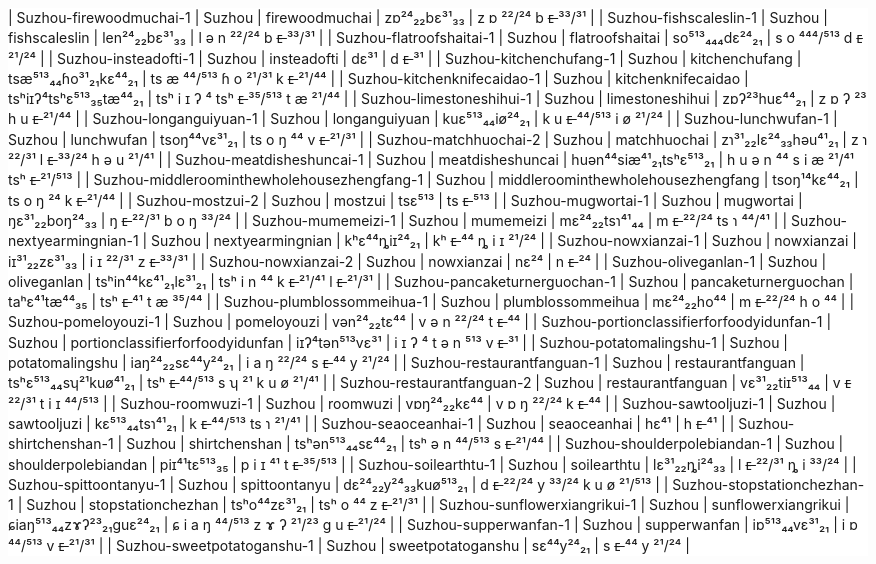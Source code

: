 | Suzhou-firewoodmuchai-1 | Suzhou | firewoodmuchai | zɒ²⁴₂₂bɛ³¹₃₃ | z ɒ ²²/²⁴ b <s> ᴇ </s> ³³/³¹ |
| Suzhou-fishscaleslin-1 | Suzhou | fishscaleslin | len²⁴₂₂bɛ³¹₃₃ | l ə n ²²/²⁴ b <s> ᴇ </s> ³³/³¹ |
| Suzhou-flatroofshaitai-1 | Suzhou | flatroofshaitai | so⁵¹³₄₄₄dɛ²⁴₂₁ | s o ⁴⁴⁴/⁵¹³ d <s> ᴇ </s> ²¹/²⁴ |
| Suzhou-insteadofti-1 | Suzhou | insteadofti | dɛ³¹ | d <s> ᴇ </s> ³¹ |
| Suzhou-kitchenchufang-1 | Suzhou | kitchenchufang | tsæ⁵¹³₄₄ɦo³¹₂₁kɛ⁴⁴₂₁ | ts æ ⁴⁴/⁵¹³ ɦ o ²¹/³¹ k <s> ᴇ </s> ²¹/⁴⁴ |
| Suzhou-kitchenknifecaidao-1 | Suzhou | kitchenknifecaidao | tsʰiɪʔ⁴tsʰɛ⁵¹³₃₅tæ⁴⁴₂₁ | tsʰ i ɪ ʔ ⁴ tsʰ <s> ᴇ </s> ³⁵/⁵¹³ t æ ²¹/⁴⁴ |
| Suzhou-limestoneshihui-1 | Suzhou | limestoneshihui | zɒʔ²³huɛ⁴⁴₂₁ | z ɒ ʔ ²³ h u <s> ᴇ </s> ²¹/⁴⁴ |
| Suzhou-longanguiyuan-1 | Suzhou | longanguiyuan | kuɛ⁵¹³₄₄iø²⁴₂₁ | k u <s> ᴇ </s> ⁴⁴/⁵¹³ i ø ²¹/²⁴ |
| Suzhou-lunchwufan-1 | Suzhou | lunchwufan | tsoŋ⁴⁴vɛ³¹₂₁ | ts o ŋ ⁴⁴ v <s> ᴇ </s> ²¹/³¹ |
| Suzhou-matchhuochai-2 | Suzhou | matchhuochai | zɿ³¹₂₂lɛ²⁴₃₃həu⁴¹₂₁ | z ɿ ²²/³¹ l <s> ᴇ </s> ³³/²⁴ h ə u ²¹/⁴¹ |
| Suzhou-meatdisheshuncai-1 | Suzhou | meatdisheshuncai | huən⁴⁴siæ⁴¹₂₁tsʰɛ⁵¹³₂₁ | h u ə n ⁴⁴ s i æ ²¹/⁴¹ tsʰ <s> ᴇ </s> ²¹/⁵¹³ |
| Suzhou-middleroominthewholehousezhengfang-1 | Suzhou | middleroominthewholehousezhengfang | tsoŋ¹⁴kɛ⁴⁴₂₁ | ts o ŋ ²⁴ k <s> ᴇ </s> ²¹/⁴⁴ |
| Suzhou-mostzui-2 | Suzhou | mostzui | tsɛ⁵¹³ | ts <s> ᴇ </s> ⁵¹³ |
| Suzhou-mugwortai-1 | Suzhou | mugwortai | ŋɛ³¹₂₂boŋ²⁴₃₃ | ŋ <s> ᴇ </s> ²²/³¹ b o ŋ ³³/²⁴ |
| Suzhou-mumemeizi-1 | Suzhou | mumemeizi | mɛ²⁴₂₂tsɿ⁴¹₄₄ | m <s> ᴇ </s> ²²/²⁴ ts ɿ ⁴⁴/⁴¹ |
| Suzhou-nextyearmingnian-1 | Suzhou | nextyearmingnian | kʰɛ⁴⁴ȵiɪ²⁴₂₁ | kʰ <s> ᴇ </s> ⁴⁴ ȵ i ɪ ²¹/²⁴ |
| Suzhou-nowxianzai-1 | Suzhou | nowxianzai | iɪ³¹₂₂zɛ³¹₃₃ | i ɪ ²²/³¹ z <s> ᴇ </s> ³³/³¹ |
| Suzhou-nowxianzai-2 | Suzhou | nowxianzai | nɛ²⁴ | n <s> ᴇ </s> ²⁴ |
| Suzhou-oliveganlan-1 | Suzhou | oliveganlan | tsʰin⁴⁴kɛ⁴¹₂₁lɛ³¹₂₁ | tsʰ i n ⁴⁴ k <s> ᴇ </s> ²¹/⁴¹ l <s> ᴇ </s> ²¹/³¹ |
| Suzhou-pancaketurnerguochan-1 | Suzhou | pancaketurnerguochan | taʰɛ⁴¹tæ⁴⁴₃₅ | tsʰ <s> ᴇ </s> ⁴¹ t æ ³⁵/⁴⁴ |
| Suzhou-plumblossommeihua-1 | Suzhou | plumblossommeihua | mɛ²⁴₂₂ho⁴⁴ | m <s> ᴇ </s> ²²/²⁴ h o ⁴⁴ |
| Suzhou-pomeloyouzi-1 | Suzhou | pomeloyouzi | vən²⁴₂₂tɛ⁴⁴ | v ə n ²²/²⁴ t <s> ᴇ </s> ⁴⁴ |
| Suzhou-portionclassifierforfoodyidunfan-1 | Suzhou | portionclassifierforfoodyidunfan | iɪʔ⁴tən⁵¹³vɛ³¹ | i ɪ ʔ ⁴ t ə n ⁵¹³ v <s> ᴇ </s> ³¹ |
| Suzhou-potatomalingshu-1 | Suzhou | potatomalingshu | iaŋ²⁴₂₂sɛ⁴⁴y²⁴₂₁ | i a ŋ ²²/²⁴ s <s> ᴇ </s> ⁴⁴ y ²¹/²⁴ |
| Suzhou-restaurantfanguan-1 | Suzhou | restaurantfanguan | tsʰɛ⁵¹³₄₄sʮ²¹kuø⁴¹₂₁ | tsʰ <s> ᴇ </s> ⁴⁴/⁵¹³ s ʮ ²¹ k u ø ²¹/⁴¹ |
| Suzhou-restaurantfanguan-2 | Suzhou | restaurantfanguan | vɛ³¹₂₂tiɪ⁵¹³₄₄ | v <s> ᴇ </s> ²²/³¹ t i ɪ ⁴⁴/⁵¹³ |
| Suzhou-roomwuzi-1 | Suzhou | roomwuzi | vɒŋ²⁴₂₂kɛ⁴⁴ | v ɒ ŋ ²²/²⁴ k <s> ᴇ </s> ⁴⁴ |
| Suzhou-sawtooljuzi-1 | Suzhou | sawtooljuzi | kɛ⁵¹³₄₄tsɿ⁴¹₂₁ | k <s> ᴇ </s> ⁴⁴/⁵¹³ ts ɿ ²¹/⁴¹ |
| Suzhou-seaoceanhai-1 | Suzhou | seaoceanhai | hɛ⁴¹ | h <s> ᴇ </s> ⁴¹ |
| Suzhou-shirtchenshan-1 | Suzhou | shirtchenshan | tsʰən⁵¹³₄₄sɛ⁴⁴₂₁ | tsʰ ə n ⁴⁴/⁵¹³ s <s> ᴇ </s> ²¹/⁴⁴ |
| Suzhou-shoulderpolebiandan-1 | Suzhou | shoulderpolebiandan | piɪ⁴¹tɛ⁵¹³₃₅ | p i ɪ ⁴¹ t <s> ᴇ </s> ³⁵/⁵¹³ |
| Suzhou-soilearthtu-1 | Suzhou | soilearthtu | lɛ³¹₂₂ȵi²⁴₃₃ | l <s> ᴇ </s> ²²/³¹ ȵ i ³³/²⁴ |
| Suzhou-spittoontanyu-1 | Suzhou | spittoontanyu | dɛ²⁴₂₂y²⁴₃₃kuø⁵¹³₂₁ | d <s> ᴇ </s> ²²/²⁴ y ³³/²⁴ k u ø ²¹/⁵¹³ |
| Suzhou-stopstationchezhan-1 | Suzhou | stopstationchezhan | tsʰo⁴⁴zɛ³¹₂₁ | tsʰ o ⁴⁴ z <s> ᴇ </s> ²¹/³¹ |
| Suzhou-sunflowerxiangrikui-1 | Suzhou | sunflowerxiangrikui | ɕiaŋ⁵¹³₄₄zɤʔ²³₂₁guɛ²⁴₂₁ | ɕ i a ŋ ⁴⁴/⁵¹³ z ɤ ʔ ²¹/²³ g u <s> ᴇ </s> ²¹/²⁴ |
| Suzhou-supperwanfan-1 | Suzhou | supperwanfan | iɒ⁵¹³₄₄vɛ³¹₂₁ | i ɒ ⁴⁴/⁵¹³ v <s> ᴇ </s> ²¹/³¹ |
| Suzhou-sweetpotatoganshu-1 | Suzhou | sweetpotatoganshu | sɛ⁴⁴y²⁴₂₁ | s <s> ᴇ </s> ⁴⁴ y ²¹/²⁴ |